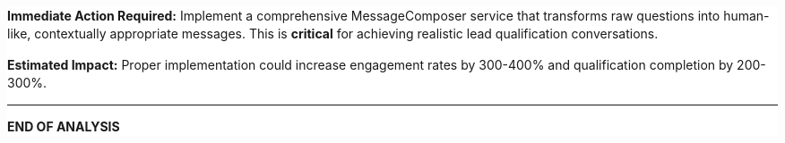 **Immediate Action Required:** Implement a comprehensive MessageComposer service that transforms raw questions into human-like, contextually appropriate messages. This is **critical** for achieving realistic lead qualification conversations.

**Estimated Impact:** Proper implementation could increase engagement rates by 300-400% and qualification completion by 200-300%.

---

**END OF ANALYSIS**